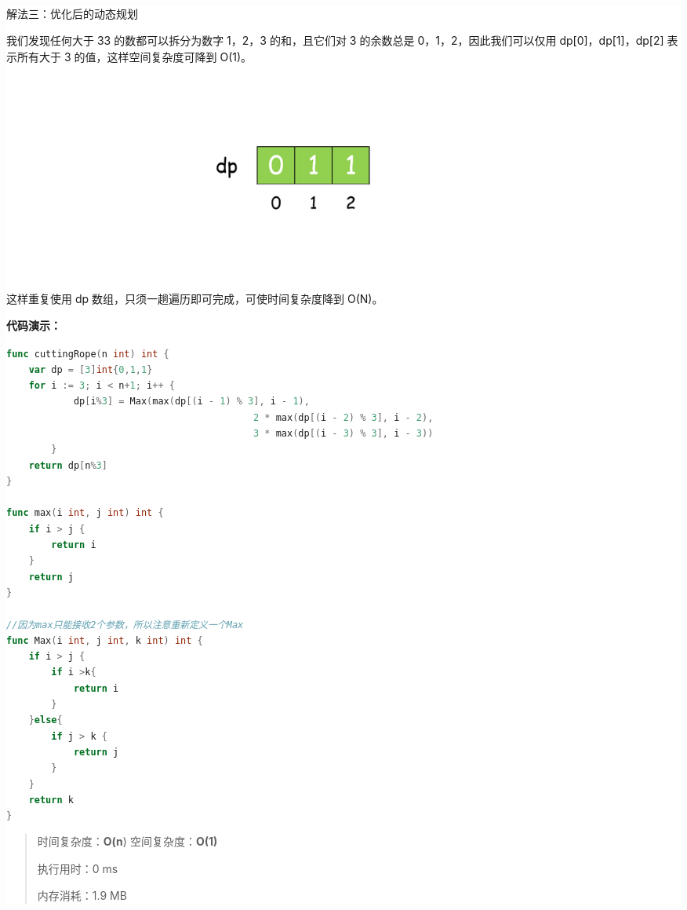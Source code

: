 



解法三：优化后的动态规划

我们发现任何大于 33 的数都可以拆分为数字 1，2，3 的和，且它们对 3 的余数总是 0，1，2，因此我们可以仅用 dp[0]，dp[1]，dp[2] 表示所有大于 3 的值，这样空间复杂度可降到 O(1)。

![14.gif](image/3be12f435b2a0668eecd747c5d08188128fde7764b99116123b86880280f62ca-14.gif)

这样重复使用 dp 数组，只须一趟遍历即可完成，可使时间复杂度降到 O(N)。



**代码演示：**

```go
func cuttingRope(n int) int {
	var dp = [3]int{0,1,1} 
	for i := 3; i < n+1; i++ {
			dp[i%3] = Max(max(dp[(i - 1) % 3], i - 1),
                                            2 * max(dp[(i - 2) % 3], i - 2),
                                            3 * max(dp[(i - 3) % 3], i - 3))
		}
    return dp[n%3]
}

func max(i int, j int) int {
	if i > j {
		return i
	}
	return j
}

//因为max只能接收2个参数，所以注意重新定义一个Max
func Max(i int, j int, k int) int {
	if i > j {
        if i >k{
            return i
        }
	}else{
        if j > k {
            return j
        }
    }
	return k
}
```

> 时间复杂度：**O(n**)    空间复杂度：**O(1)**
>
> 执行用时：0 ms
>
> 内存消耗：1.9 MB

